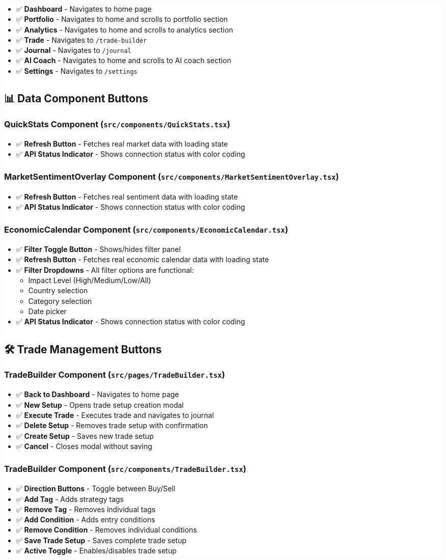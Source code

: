 - ✅ **Dashboard** - Navigates to home page
- ✅ **Portfolio** - Navigates to home and scrolls to portfolio section
- ✅ **Analytics** - Navigates to home and scrolls to analytics section
- ✅ **Trade** - Navigates to `/trade-builder`
- ✅ **Journal** - Navigates to `/journal`
- ✅ **AI Coach** - Navigates to home and scrolls to AI coach section
- ✅ **Settings** - Navigates to `/settings`

## 📊 Data Component Buttons

### QuickStats Component (`src/components/QuickStats.tsx`)
- ✅ **Refresh Button** - Fetches real market data with loading state
- ✅ **API Status Indicator** - Shows connection status with color coding

### MarketSentimentOverlay Component (`src/components/MarketSentimentOverlay.tsx`)
- ✅ **Refresh Button** - Fetches real sentiment data with loading state
- ✅ **API Status Indicator** - Shows connection status with color coding

### EconomicCalendar Component (`src/components/EconomicCalendar.tsx`)
- ✅ **Filter Toggle Button** - Shows/hides filter panel
- ✅ **Refresh Button** - Fetches real economic calendar data with loading state
- ✅ **Filter Dropdowns** - All filter options are functional:
  - Impact Level (High/Medium/Low/All)
  - Country selection
  - Category selection
  - Date picker
- ✅ **API Status Indicator** - Shows connection status with color coding

## 🛠️ Trade Management Buttons

### TradeBuilder Component (`src/pages/TradeBuilder.tsx`)
- ✅ **Back to Dashboard** - Navigates to home page
- ✅ **New Setup** - Opens trade setup creation modal
- ✅ **Execute Trade** - Executes trade and navigates to journal
- ✅ **Delete Setup** - Removes trade setup with confirmation
- ✅ **Create Setup** - Saves new trade setup
- ✅ **Cancel** - Closes modal without saving

### TradeBuilder Component (`src/components/TradeBuilder.tsx`)
- ✅ **Direction Buttons** - Toggle between Buy/Sell
- ✅ **Add Tag** - Adds strategy tags
- ✅ **Remove Tag** - Removes individual tags
- ✅ **Add Condition** - Adds entry conditions
- ✅ **Remove Condition** - Removes individual conditions
- ✅ **Save Trade Setup** - Saves complete trade setup
- ✅ **Active Toggle** - Enables/disables trade setup
